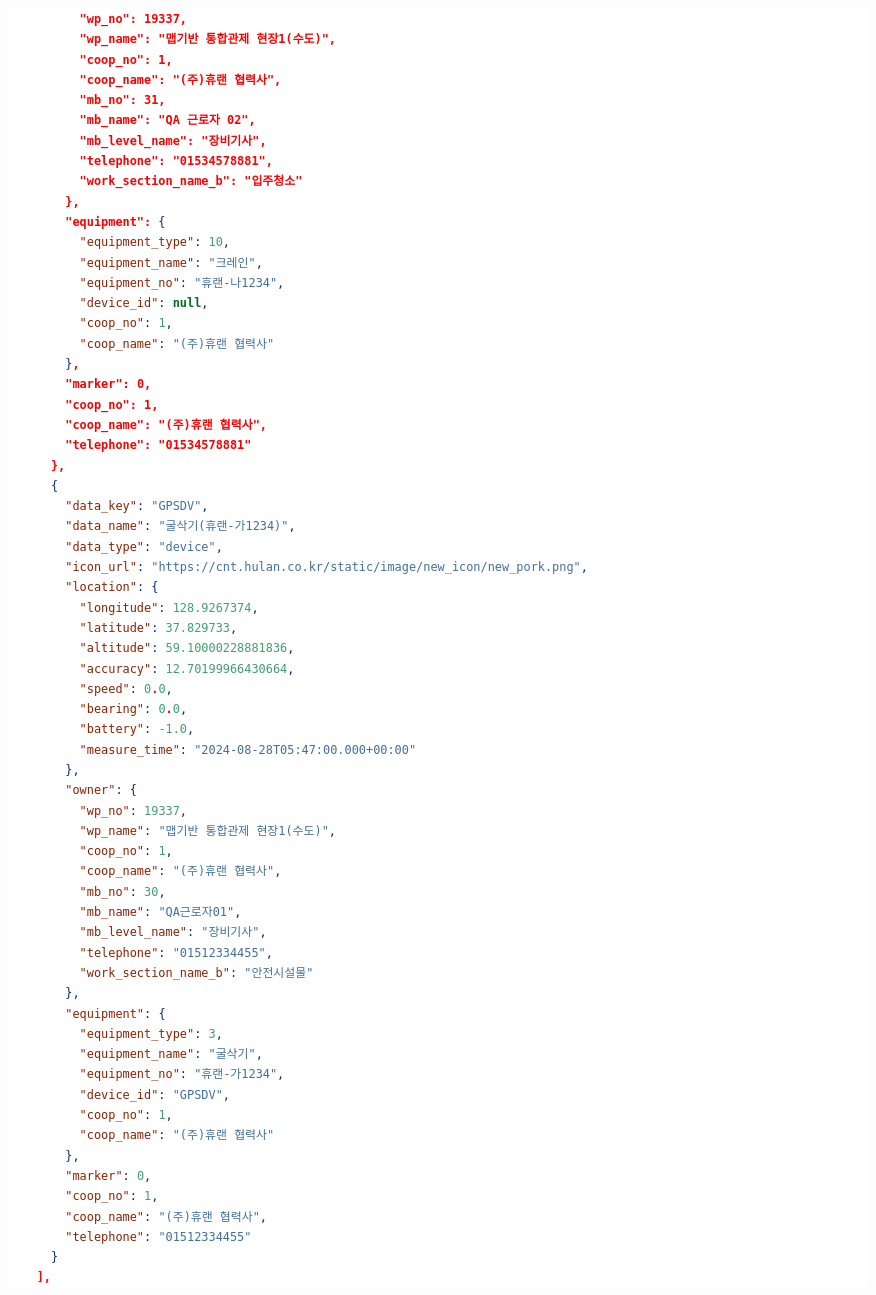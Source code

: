 ```json
          "wp_no": 19337,
          "wp_name": "맵기반 통합관제 현장1(수도)",
          "coop_no": 1,
          "coop_name": "(주)휴랜 협력사",
          "mb_no": 31,
          "mb_name": "QA 근로자 02",
          "mb_level_name": "장비기사",
          "telephone": "01534578881",
          "work_section_name_b": "입주청소"
        },
        "equipment": {
          "equipment_type": 10,
          "equipment_name": "크레인",
          "equipment_no": "휴랜-나1234",
          "device_id": null,
          "coop_no": 1,
          "coop_name": "(주)휴랜 협력사"
        },
        "marker": 0,
        "coop_no": 1,
        "coop_name": "(주)휴랜 협력사",
        "telephone": "01534578881"
      },
      {
        "data_key": "GPSDV",
        "data_name": "굴삭기(휴랜-가1234)",
        "data_type": "device",
        "icon_url": "https://cnt.hulan.co.kr/static/image/new_icon/new_pork.png",
        "location": {
          "longitude": 128.9267374,
          "latitude": 37.829733,
          "altitude": 59.10000228881836,
          "accuracy": 12.70199966430664,
          "speed": 0.0,
          "bearing": 0.0,
          "battery": -1.0,
          "measure_time": "2024-08-28T05:47:00.000+00:00"
        },
        "owner": {
          "wp_no": 19337,
          "wp_name": "맵기반 통합관제 현장1(수도)",
          "coop_no": 1,
          "coop_name": "(주)휴랜 협력사",
          "mb_no": 30,
          "mb_name": "QA근로자01",
          "mb_level_name": "장비기사",
          "telephone": "01512334455",
          "work_section_name_b": "안전시설물"
        },
        "equipment": {
          "equipment_type": 3,
          "equipment_name": "굴삭기",
          "equipment_no": "휴랜-가1234",
          "device_id": "GPSDV",
          "coop_no": 1,
          "coop_name": "(주)휴랜 협력사"
        },
        "marker": 0,
        "coop_no": 1,
        "coop_name": "(주)휴랜 협력사",
        "telephone": "01512334455"
      }
    ],
```
